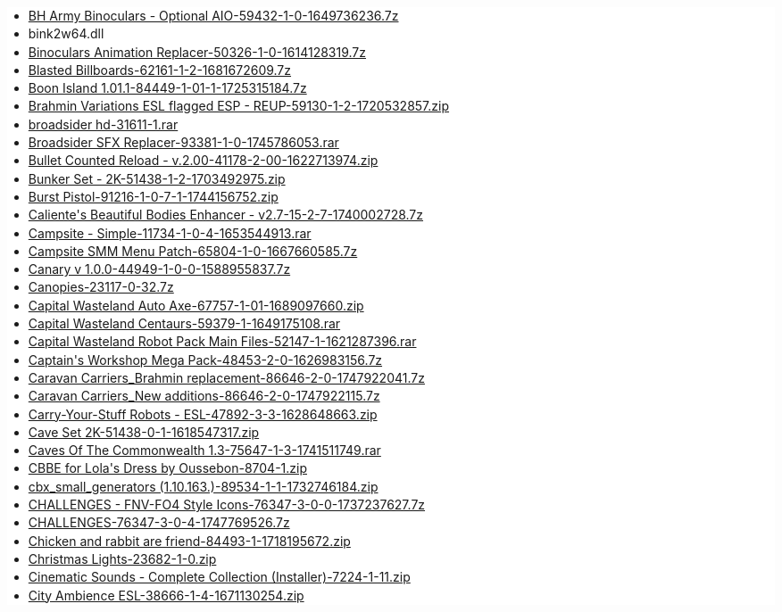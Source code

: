 *  [BH Army Binoculars - Optional AIO-59432-1-0-1649736236.7z](https://www.nexusmods.com/fallout4/mods/59432/?tab=files&file_id=234620)
*  bink2w64.dll
*  [Binoculars Animation Replacer-50326-1-0-1614128319.7z](https://www.nexusmods.com/fallout4/mods/50326/?tab=files&file_id=202231)
*  [Blasted Billboards-62161-1-2-1681672609.7z](https://www.nexusmods.com/fallout4/mods/62161/?tab=files&file_id=274270)
*  [Boon Island 1.01.1-84449-1-01-1-1725315184.7z](https://www.nexusmods.com/fallout4/mods/84449/?tab=files&file_id=332633)
*  [Brahmin Variations ESL flagged ESP - REUP-59130-1-2-1720532857.zip](https://www.nexusmods.com/fallout4/mods/59130/?tab=files&file_id=326181)
*  [broadsider hd-31611-1.rar](https://www.nexusmods.com/fallout4/mods/31611/?tab=files&file_id=128919)
*  [Broadsider SFX Replacer-93381-1-0-1745786053.rar](https://www.nexusmods.com/fallout4/mods/93381/?tab=files&file_id=354865)
*  [Bullet Counted Reload - v.2.00-41178-2-00-1622713974.zip](https://www.nexusmods.com/fallout4/mods/41178/?tab=files&file_id=209407)
*  [Bunker Set - 2K-51438-1-2-1703492975.zip](https://www.nexusmods.com/fallout4/mods/51438/?tab=files&file_id=297672)
*  [Burst Pistol-91216-1-0-7-1-1744156752.zip](https://www.nexusmods.com/fallout4/mods/91216/?tab=files&file_id=353226)
*  [Caliente's Beautiful Bodies Enhancer - v2.7-15-2-7-1740002728.7z](https://www.nexusmods.com/fallout4/mods/15/?tab=files&file_id=348455)
*  [Campsite - Simple-11734-1-0-4-1653544913.rar](https://www.nexusmods.com/fallout4/mods/11734/?tab=files&file_id=238612)
*  [Campsite SMM Menu Patch-65804-1-0-1667660585.7z](https://www.nexusmods.com/fallout4/mods/65804/?tab=files&file_id=255859)
*  [Canary v 1.0.0-44949-1-0-0-1588955837.7z](https://www.nexusmods.com/fallout4/mods/44949/?tab=files&file_id=181383)
*  [Canopies-23117-0-32.7z](https://www.nexusmods.com/fallout4/mods/23117/?tab=files&file_id=95967)
*  [Capital Wasteland Auto Axe-67757-1-01-1689097660.zip](https://www.nexusmods.com/fallout4/mods/67757/?tab=files&file_id=283042)
*  [Capital Wasteland Centaurs-59379-1-1649175108.rar](https://www.nexusmods.com/fallout4/mods/59379/?tab=files&file_id=234004)
*  [Capital Wasteland Robot Pack Main Files-52147-1-1621287396.rar](https://www.nexusmods.com/fallout4/mods/52147/?tab=files&file_id=208184)
*  [Captain's Workshop Mega Pack-48453-2-0-1626983156.7z](https://www.nexusmods.com/fallout4/mods/48453/?tab=files&file_id=213125)
*  [Caravan Carriers_Brahmin replacement-86646-2-0-1747922041.7z](https://www.nexusmods.com/fallout4/mods/86646/?tab=files&file_id=356970)
*  [Caravan Carriers_New additions-86646-2-0-1747922115.7z](https://www.nexusmods.com/fallout4/mods/86646/?tab=files&file_id=356971)
*  [Carry-Your-Stuff Robots - ESL-47892-3-3-1628648663.zip](https://www.nexusmods.com/fallout4/mods/47892/?tab=files&file_id=214524)
*  [Cave Set 2K-51438-0-1-1618547317.zip](https://www.nexusmods.com/fallout4/mods/51438/?tab=files&file_id=205994)
*  [Caves Of The Commonwealth 1.3-75647-1-3-1741511749.rar](https://www.nexusmods.com/fallout4/mods/75647/?tab=files&file_id=350098)
*  [CBBE for Lola's Dress by Oussebon-8704-1.zip](https://www.nexusmods.com/fallout4/mods/8704/?tab=files&file_id=69935)
*  [cbx_small_generators (1.10.163.)-89534-1-1-1732746184.zip](https://www.nexusmods.com/fallout4/mods/89534/?tab=files&file_id=341511)
*  [CHALLENGES - FNV-FO4 Style Icons-76347-3-0-0-1737237627.7z](https://www.nexusmods.com/fallout4/mods/76347/?tab=files&file_id=345614)
*  [CHALLENGES-76347-3-0-4-1747769526.7z](https://www.nexusmods.com/fallout4/mods/76347/?tab=files&file_id=356842)
*  [Chicken and rabbit are friend-84493-1-1718195672.zip](https://www.nexusmods.com/fallout4/mods/84493/?tab=files&file_id=322350)
*  [Christmas Lights-23682-1-0.zip](https://www.nexusmods.com/fallout4/mods/23682/?tab=files&file_id=96640)
*  [Cinematic Sounds - Complete Collection (Installer)-7224-1-11.zip](https://www.nexusmods.com/fallout4/mods/7224/?tab=files&file_id=28043)
*  [City Ambience ESL-38666-1-4-1671130254.zip](https://www.nexusmods.com/fallout4/mods/38666/?tab=files&file_id=260558)